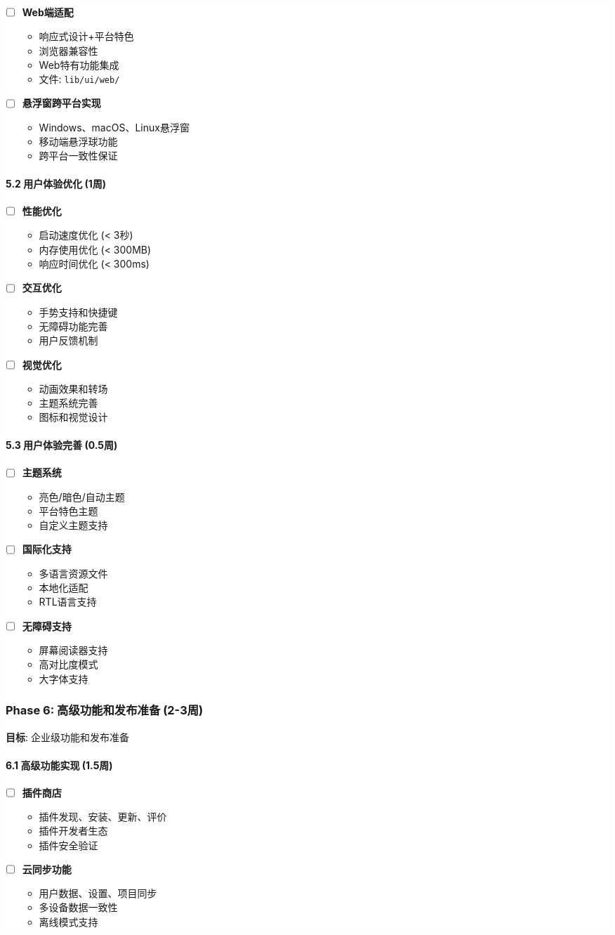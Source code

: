 - [ ] **Web端适配**
  - 响应式设计+平台特色
  - 浏览器兼容性
  - Web特有功能集成
  - 文件: `lib/ui/web/`

- [ ] **悬浮窗跨平台实现**
  - Windows、macOS、Linux悬浮窗
  - 移动端悬浮球功能
  - 跨平台一致性保证

#### **5.2 用户体验优化** (1周)
- [ ] **性能优化**
  - 启动速度优化 (< 3秒)
  - 内存使用优化 (< 300MB)
  - 响应时间优化 (< 300ms)

- [ ] **交互优化**
  - 手势支持和快捷键
  - 无障碍功能完善
  - 用户反馈机制

- [ ] **视觉优化**
  - 动画效果和转场
  - 主题系统完善
  - 图标和视觉设计

#### **5.3 用户体验完善** (0.5周)
- [ ] **主题系统**
  - 亮色/暗色/自动主题
  - 平台特色主题
  - 自定义主题支持

- [ ] **国际化支持**
  - 多语言资源文件
  - 本地化适配
  - RTL语言支持

- [ ] **无障碍支持**
  - 屏幕阅读器支持
  - 高对比度模式
  - 大字体支持

### **Phase 6: 高级功能和发布准备** (2-3周)
**目标**: 企业级功能和发布准备

#### **6.1 高级功能实现** (1.5周)
- [ ] **插件商店**
  - 插件发现、安装、更新、评价
  - 插件开发者生态
  - 插件安全验证

- [ ] **云同步功能**
  - 用户数据、设置、项目同步
  - 多设备数据一致性
  - 离线模式支持
